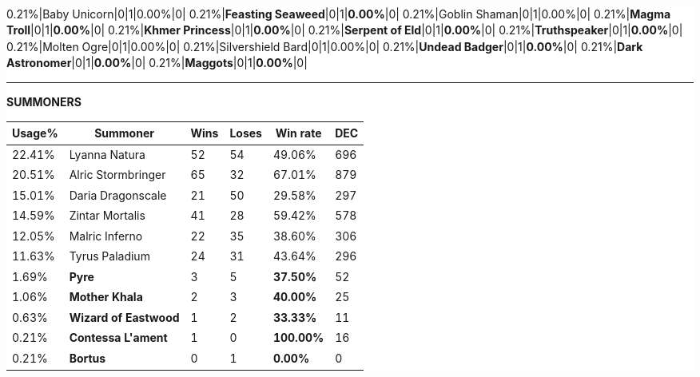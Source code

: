 0.21%|Baby Unicorn|0|1|0.00%|0|
0.21%|**Feasting Seaweed**|0|1|**0.00%**|0|
0.21%|Goblin Shaman|0|1|0.00%|0|
0.21%|**Magma Troll**|0|1|**0.00%**|0|
0.21%|**Khmer Princess**|0|1|**0.00%**|0|
0.21%|**Serpent of Eld**|0|1|**0.00%**|0|
0.21%|**Truthspeaker**|0|1|**0.00%**|0|
0.21%|Molten Ogre|0|1|0.00%|0|
0.21%|Silvershield Bard|0|1|0.00%|0|
0.21%|**Undead Badger**|0|1|**0.00%**|0|
0.21%|**Dark Astronomer**|0|1|**0.00%**|0|
0.21%|**Maggots**|0|1|**0.00%**|0|

---
**SUMMONERS**

Usage%|Summoner|Wins|Loses|Win rate|DEC|
-|-|-|-|-|-|
22.41%|Lyanna Natura|52|54|49.06%|696|
20.51%|Alric Stormbringer|65|32|67.01%|879|
15.01%|Daria Dragonscale|21|50|29.58%|297|
14.59%|Zintar Mortalis|41|28|59.42%|578|
12.05%|Malric Inferno|22|35|38.60%|306|
11.63%|Tyrus Paladium|24|31|43.64%|296|
1.69%|**Pyre**|3|5|**37.50%**|52|
1.06%|**Mother Khala**|2|3|**40.00%**|25|
0.63%|**Wizard of Eastwood**|1|2|**33.33%**|11|
0.21%|**Contessa L'ament**|1|0|**100.00%**|16|
0.21%|**Bortus**|0|1|**0.00%**|0|
